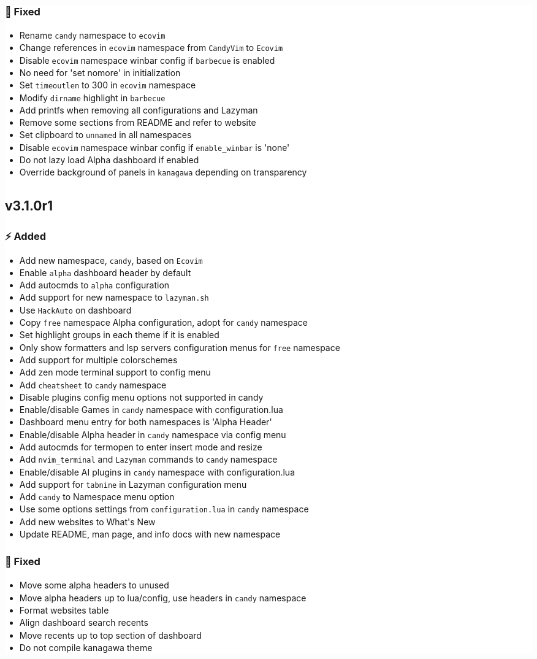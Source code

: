 ### 🐞 Fixed

- Rename `candy` namespace to `ecovim`
- Change references in `ecovim` namespace from `CandyVim` to `Ecovim`
- Disable `ecovim` namespace winbar config if `barbecue` is enabled
- No need for 'set nomore' in initialization
- Set `timeoutlen` to 300 in `ecovim` namespace
- Modify `dirname` highlight in `barbecue`
- Add printfs when removing all configurations and Lazyman
- Remove some sections from README and refer to website
- Set clipboard to `unnamed` in all namespaces
- Disable `ecovim` namespace winbar config if `enable_winbar` is 'none'
- Do not lazy load Alpha dashboard if enabled
- Override background of panels in `kanagawa` depending on transparency

## v3.1.0r1

### ⚡️ Added

- Add new namespace, `candy`, based on `Ecovim`
- Enable `alpha` dashboard header by default
- Add autocmds to `alpha` configuration
- Add support for new namespace to `lazyman.sh`
- Use `HackAuto` on dashboard
- Copy `free` namespace Alpha configuration, adopt for `candy` namespace
- Set highlight groups in each theme if it is enabled
- Only show formatters and lsp servers configuration menus for `free` namespace
- Add support for multiple colorschemes
- Add zen mode terminal support to config menu
- Add `cheatsheet` to `candy` namespace
- Disable plugins config menu options not supported in candy
- Enable/disable Games in `candy` namespace with configuration.lua
- Dashboard menu entry for both namespaces is 'Alpha Header'
- Enable/disable Alpha header in `candy` namespace via config menu
- Add autocmds for termopen to enter insert mode and resize
- Add `nvim_terminal` and `Lazyman` commands to `candy` namespace
- Enable/disable AI plugins in `candy` namespace with configuration.lua
- Add support for `tabnine` in Lazyman configuration menu
- Add `candy` to Namespace menu option
- Use some options settings from `configuration.lua` in `candy` namespace
- Add new websites to What's New
- Update README, man page, and info docs with new namespace

### 🐞 Fixed

- Move some alpha headers to unused
- Move alpha headers up to lua/config, use headers in `candy` namespace
- Format websites table
- Align dashboard search recents
- Move recents up to top section of dashboard
- Do not compile kanagawa theme
